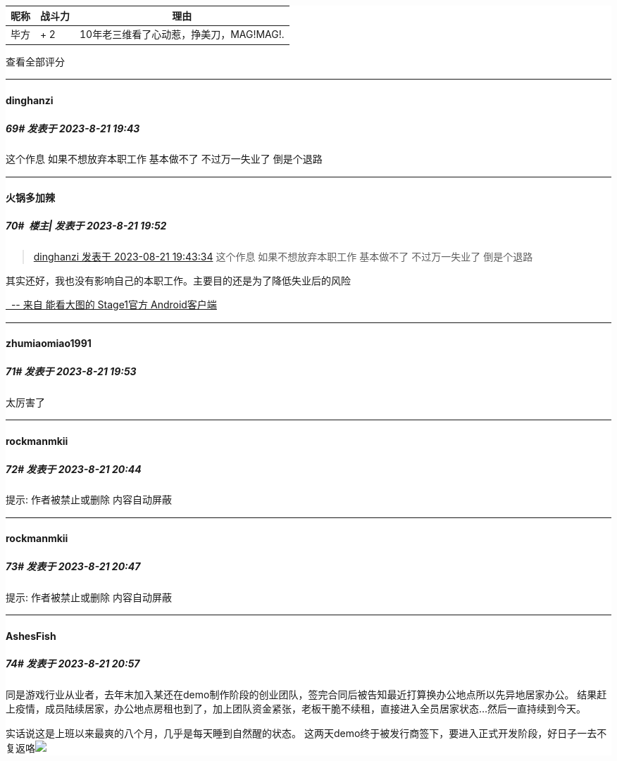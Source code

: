 |昵称|战斗力|理由|
|----|---|---|
| 毕方| + 2|10年老三维看了心动惹，挣美刀，MAG!MAG!.|

查看全部评分

*****

####  dinghanzi  
##### 69#       发表于 2023-8-21 19:43

这个作息 如果不想放弃本职工作 基本做不了 不过万一失业了 倒是个退路 

*****

####  火锅多加辣  
##### 70#         楼主| 发表于 2023-8-21 19:52

<blockquote><a href="httphttps://bbs.saraba1st.com/2b/forum.php?mod=redirect&amp;goto=findpost&amp;pid=62111759&amp;ptid=2109091" target="_blank">dinghanzi 发表于 2023-08-21 19:43:34</a>
这个作息 如果不想放弃本职工作 基本做不了 不过万一失业了 倒是个退路</blockquote>其实还好，我也没有影响自己的本职工作。主要目的还是为了降低失业后的风险

[  -- 来自 能看大图的 Stage1官方 Android客户端](https://www.coolapk.com/apk/140634)

*****

####  zhumiaomiao1991  
##### 71#       发表于 2023-8-21 19:53

太厉害了

*****

####  rockmanmkii  
##### 72#       发表于 2023-8-21 20:44

提示: 作者被禁止或删除 内容自动屏蔽

*****

####  rockmanmkii  
##### 73#       发表于 2023-8-21 20:47

提示: 作者被禁止或删除 内容自动屏蔽

*****

####  AshesFish  
##### 74#       发表于 2023-8-21 20:57

同是游戏行业从业者，去年末加入某还在demo制作阶段的创业团队，签完合同后被告知最近打算换办公地点所以先异地居家办公。
结果赶上疫情，成员陆续居家，办公地点房租也到了，加上团队资金紧张，老板干脆不续租，直接进入全员居家状态…然后一直持续到今天。

实话说这是上班以来最爽的八个月，几乎是每天睡到自然醒的状态。
这两天demo终于被发行商签下，要进入正式开发阶段，好日子一去不复返咯<img src="https://static.saraba1st.com/image/smiley/face2017/013.png" referrerpolicy="no-referrer">
